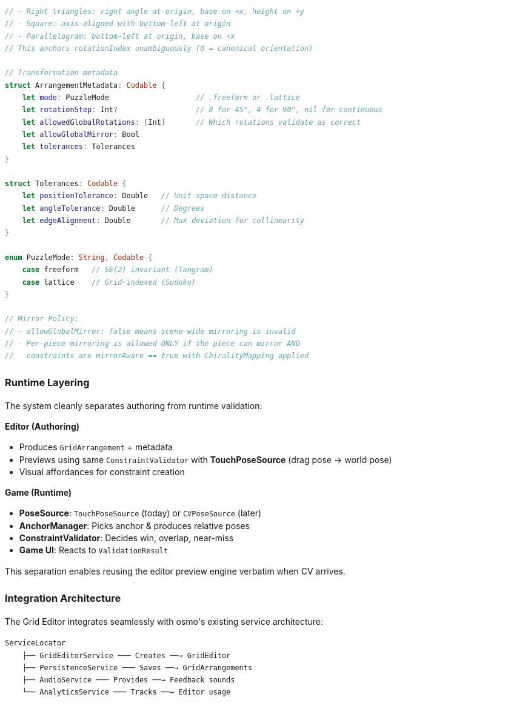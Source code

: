 ```swift
// - Right triangles: right angle at origin, base on +x, height on +y
// - Square: axis-aligned with bottom-left at origin
// - Parallelogram: bottom-left at origin, base on +x
// This anchors rotationIndex unambiguously (0 = canonical orientation)

// Transformation metadata
struct ArrangementMetadata: Codable {
    let mode: PuzzleMode                    // .freeform or .lattice
    let rotationStep: Int?                  // 8 for 45°, 4 for 90°, nil for continuous
    let allowedGlobalRotations: [Int]       // Which rotations validate as correct
    let allowGlobalMirror: Bool
    let tolerances: Tolerances
}

struct Tolerances: Codable {
    let positionTolerance: Double   // Unit space distance
    let angleTolerance: Double      // Degrees
    let edgeAlignment: Double       // Max deviation for collinearity
}

enum PuzzleMode: String, Codable {
    case freeform   // SE(2) invariant (Tangram)
    case lattice    // Grid-indexed (Sudoku)
}

// Mirror Policy:
// - allowGlobalMirror: false means scene-wide mirroring is invalid
// - Per-piece mirroring is allowed ONLY if the piece can mirror AND 
//   constraints are mirrorAware == true with ChiralityMapping applied
```

### Runtime Layering

The system cleanly separates authoring from runtime validation:

**Editor (Authoring)**
- Produces `GridArrangement` + metadata
- Previews using same `ConstraintValidator` with **TouchPoseSource** (drag pose → world pose)
- Visual affordances for constraint creation

**Game (Runtime)**
- **PoseSource**: `TouchPoseSource` (today) or `CVPoseSource` (later)
- **AnchorManager**: Picks anchor & produces relative poses
- **ConstraintValidator**: Decides win, overlap, near-miss
- **Game UI**: Reacts to `ValidationResult`

This separation enables reusing the editor preview engine verbatim when CV arrives.

### Integration Architecture

The Grid Editor integrates seamlessly with osmo's existing service architecture:

```
ServiceLocator
    ├── GridEditorService ─── Creates ──→ GridEditor
    ├── PersistenceService ─── Saves ──→ GridArrangements
    ├── AudioService ─── Provides ──→ Feedback sounds
    └── AnalyticsService ─── Tracks ──→ Editor usage
```
